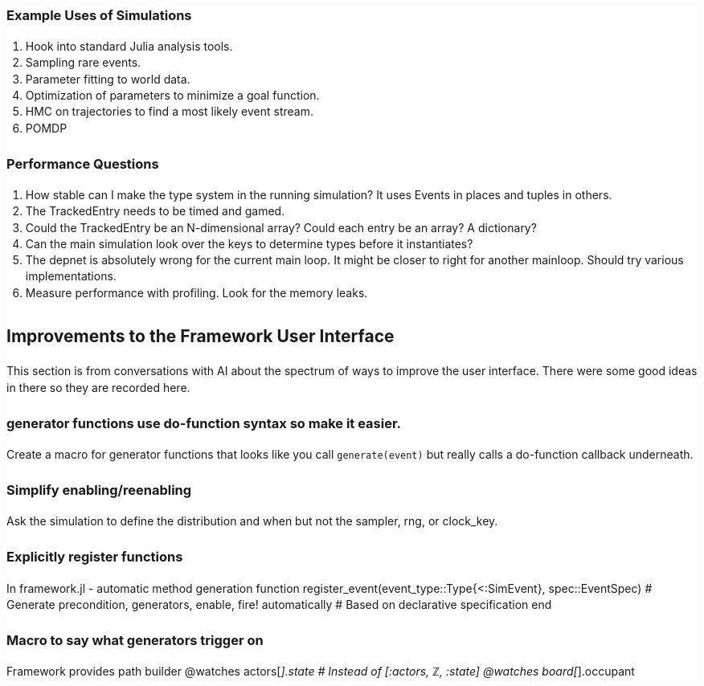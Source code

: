 ### Example Uses of Simulations

 1. Hook into standard Julia analysis tools.
 1. Sampling rare events.
 1. Parameter fitting to world data.
 1. Optimization of parameters to minimize a goal function.
 1. HMC on trajectories to find a most likely event stream.
 1. POMDP

 ### Performance Questions

 1. How stable can I make the type system in the running simulation? It uses Events in places and tuples in others.
 1. The TrackedEntry needs to be timed and gamed.
 1. Could the TrackedEntry be an N-dimensional array? Could each entry be an array? A dictionary?
 1. Can the main simulation look over the keys to determine types before it instantiates?
 1. The depnet is absolutely wrong for the current main loop. It might be closer to right for another mainloop. Should try various implementations.
 1. Measure performance with profiling. Look for the memory leaks.


## Improvements to the Framework User Interface

This section is from conversations with AI about the spectrum of
ways to improve the user interface. There were some good ideas in there
so they are recorded here.


### generator functions use do-function syntax so make it easier.

Create a macro for generator functions that looks like you call
`generate(event)` but really calls a do-function callback underneath.

### Simplify enabling/reenabling

Ask the simulation to define the distribution and when but not the
sampler, rng, or clock_key.

### Explicitly register functions
  In framework.jl - automatic method generation
  function register_event(event_type::Type{<:SimEvent}, spec::EventSpec)
      # Generate precondition, generators, enable, fire! automatically
      # Based on declarative specification
  end

### Macro to say what generators trigger on
  Framework provides path builder
  @watches actors[*].state  # Instead of [:actors, ℤ, :state]
  @watches board[*].occupant

